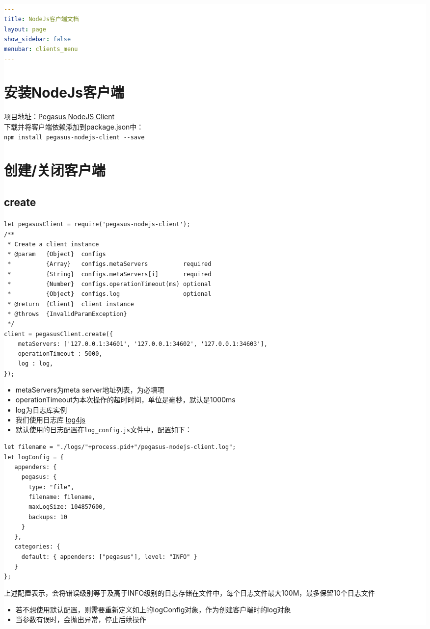 ```yaml
---
title: NodeJs客户端文档
layout: page
show_sidebar: false
menubar: clients_menu
---
```


# 安装NodeJs客户端
项目地址：[Pegasus NodeJS Client](https://github.com/XiaoMi/Pegasus-nodejs-client)  
下载并将客户端依赖添加到package.json中：  
`npm install pegasus-nodejs-client --save`
# 创建/关闭客户端
## create
```
let pegasusClient = require('pegasus-nodejs-client');
/**
 * Create a client instance
 * @param   {Object}  configs
 *          {Array}   configs.metaServers          required
 *          {String}  configs.metaServers[i]       required
 *          {Number}  configs.operationTimeout(ms) optional
 *          {Object}  configs.log                  optional
 * @return  {Client}  client instance
 * @throws  {InvalidParamException}
 */
client = pegasusClient.create({
    metaServers: ['127.0.0.1:34601', '127.0.0.1:34602', '127.0.0.1:34603'],
    operationTimeout : 5000,
    log : log,
});
```
* metaServers为meta server地址列表，为必填项
* operationTimeout为本次操作的超时时间，单位是毫秒，默认是1000ms
* log为日志库实例  
 * 我们使用日志库 [log4js](https://github.com/log4js-node/log4js-node)
 * 默认使用的日志配置在`log_config.js`文件中，配置如下：
 ```
let filename = "./logs/"+process.pid+"/pegasus-nodejs-client.log";
let logConfig = {
    appenders: { 
      pegasus: {
        type: "file", 
        filename: filename, 
        maxLogSize: 104857600, 
        backups: 10
      } 
    },
    categories: { 
      default: { appenders: ["pegasus"], level: "INFO" } 
    }
};
 ```
 上述配置表示，会将错误级别等于及高于INFO级别的日志存储在文件中，每个日志文件最大100M，最多保留10个日志文件
 * 若不想使用默认配置，则需要重新定义如上的logConfig对象，作为创建客户端时的log对象
* 当参数有误时，会抛出异常，停止后续操作
